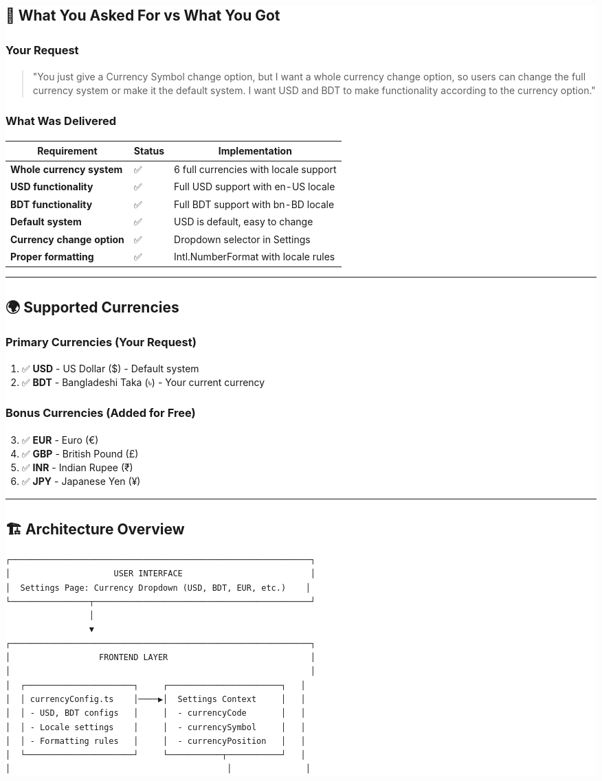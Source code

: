 
## 🎯 What You Asked For vs What You Got

### Your Request

> "You just give a Currency Symbol change option, but I want a whole currency change option, so users can change the
> full currency system or make it the default system. I want USD and BDT to make functionality according to the currency
> option."

### What Was Delivered

| Requirement                | Status | Implementation                        |
| -------------------------- | ------ | ------------------------------------- |
| **Whole currency system**  | ✅     | 6 full currencies with locale support |
| **USD functionality**      | ✅     | Full USD support with en-US locale    |
| **BDT functionality**      | ✅     | Full BDT support with bn-BD locale    |
| **Default system**         | ✅     | USD is default, easy to change        |
| **Currency change option** | ✅     | Dropdown selector in Settings         |
| **Proper formatting**      | ✅     | Intl.NumberFormat with locale rules   |

---

## 🌍 Supported Currencies

### Primary Currencies (Your Request)

1. ✅ **USD** - US Dollar ($) - Default system
2. ✅ **BDT** - Bangladeshi Taka (৳) - Your current currency

### Bonus Currencies (Added for Free)

3. ✅ **EUR** - Euro (€)
4. ✅ **GBP** - British Pound (£)
5. ✅ **INR** - Indian Rupee (₹)
6. ✅ **JPY** - Japanese Yen (¥)

---

## 🏗️ Architecture Overview

```
┌─────────────────────────────────────────────────────────────┐
│                     USER INTERFACE                          │
│  Settings Page: Currency Dropdown (USD, BDT, EUR, etc.)    │
└────────────────┬────────────────────────────────────────────┘
                 │
                 ▼
┌─────────────────────────────────────────────────────────────┐
│                  FRONTEND LAYER                             │
│                                                             │
│  ┌──────────────────────┐     ┌───────────────────────┐   │
│  │ currencyConfig.ts    │────▶│  Settings Context     │   │
│  │ - USD, BDT configs   │     │  - currencyCode       │   │
│  │ - Locale settings    │     │  - currencySymbol     │   │
│  │ - Formatting rules   │     │  - currencyPosition   │   │
│  └──────────────────────┘     └───────────┬───────────┘   │
│                                            │               │
```
